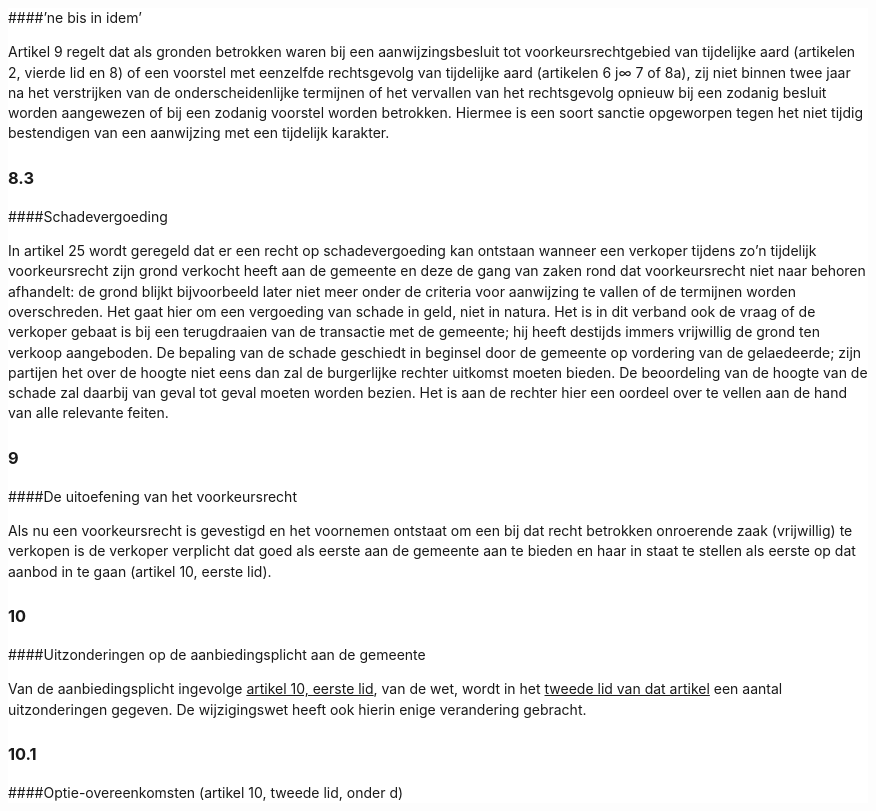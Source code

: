 ####’ne bis in idem’

Artikel 9 regelt dat als gronden betrokken waren bij een aanwijzingsbesluit tot voorkeursrechtgebied van tijdelijke aard (artikelen 2, vierde lid en 8) of een voorstel met eenzelfde rechtsgevolg van tijdelijke aard (artikelen 6 j∞ 7 of 8a), zij niet binnen twee jaar na het verstrijken van de onderscheidenlijke termijnen of het vervallen van het rechtsgevolg opnieuw bij een zodanig besluit worden aangewezen of bij een zodanig voorstel worden betrokken. Hiermee is een soort sanctie opgeworpen tegen het niet tijdig bestendigen van een aanwijzing met een tijdelijk karakter.    
### 8.3  

####Schadevergoeding

In artikel 25 wordt geregeld dat er een recht op schadevergoeding kan ontstaan wanneer een verkoper tijdens zo’n tijdelijk voorkeursrecht zijn grond verkocht heeft aan de gemeente en deze de gang van zaken rond dat voorkeursrecht niet naar behoren afhandelt: de grond blijkt bijvoorbeeld later niet meer onder de criteria voor aanwijzing te vallen of de termijnen worden overschreden. Het gaat hier om een vergoeding van schade in geld, niet in natura. Het is in dit verband ook de vraag of de verkoper gebaat is bij een terugdraaien van de transactie met de gemeente; hij heeft destijds immers vrijwillig de grond ten verkoop aangeboden. De bepaling van de schade geschiedt in beginsel door de gemeente op vordering van de gelaedeerde; zijn partijen het over de hoogte niet eens dan zal de burgerlijke rechter uitkomst moeten bieden. De beoordeling van de hoogte van de schade zal daarbij van geval tot geval moeten worden bezien. Het is aan de rechter hier een oordeel over te vellen aan de hand van alle relevante feiten.     
### 9  

####De uitoefening van het voorkeursrecht

Als nu een voorkeursrecht is gevestigd en het voornemen ontstaat om een bij dat recht betrokken onroerende zaak (vrijwillig) te verkopen is de verkoper verplicht dat goed als eerste aan de gemeente aan te bieden en haar in staat te stellen als eerste op dat aanbod in te gaan (artikel 10, eerste lid).    
### 10  

####Uitzonderingen op de aanbiedingsplicht aan de gemeente

Van de aanbiedingsplicht ingevolge [artikel 10, eerste lid](../../../../../../wet/wet/voorkeursrecht/gemeenten/BWBR0003391/README.md), van de wet, wordt in het [tweede lid van dat artikel](../../../../../../wet/wet/voorkeursrecht/gemeenten/BWBR0003391/README.md) een aantal uitzonderingen gegeven. De wijzigingswet heeft ook hierin enige verandering gebracht.   
### 10.1  

####Optie-overeenkomsten (artikel 10, tweede lid, onder d)

